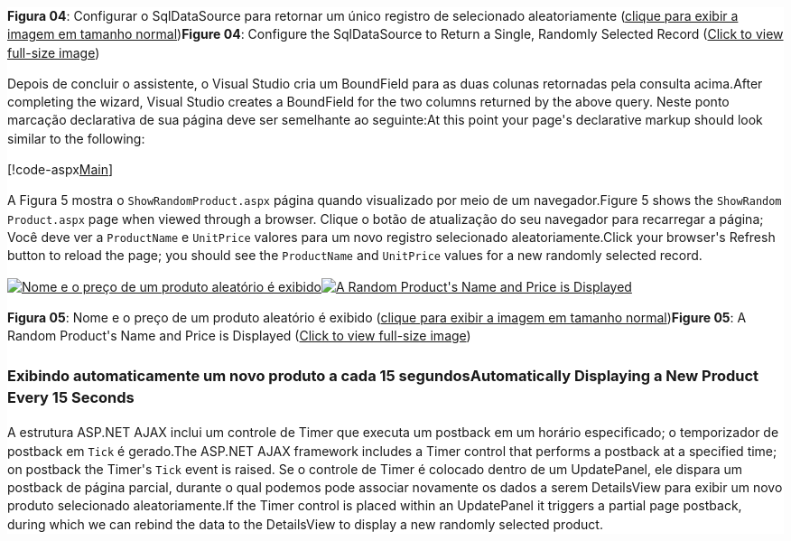 <span data-ttu-id="5b9eb-194">**Figura 04**: Configurar o SqlDataSource para retornar um único registro de selecionado aleatoriamente ([clique para exibir a imagem em tamanho normal](master-pages-and-asp-net-ajax-cs/_static/image12.png))</span><span class="sxs-lookup"><span data-stu-id="5b9eb-194">**Figure 04**: Configure the SqlDataSource to Return a Single, Randomly Selected Record  ([Click to view full-size image](master-pages-and-asp-net-ajax-cs/_static/image12.png))</span></span>

<span data-ttu-id="5b9eb-195">Depois de concluir o assistente, o Visual Studio cria um BoundField para as duas colunas retornadas pela consulta acima.</span><span class="sxs-lookup"><span data-stu-id="5b9eb-195">After completing the wizard, Visual Studio creates a BoundField for the two columns returned by the above query.</span></span> <span data-ttu-id="5b9eb-196">Neste ponto marcação declarativa de sua página deve ser semelhante ao seguinte:</span><span class="sxs-lookup"><span data-stu-id="5b9eb-196">At this point your page's declarative markup should look similar to the following:</span></span>

[!code-aspx[Main](master-pages-and-asp-net-ajax-cs/samples/sample4.aspx)]

<span data-ttu-id="5b9eb-197">A Figura 5 mostra o `ShowRandomProduct.aspx` página quando visualizado por meio de um navegador.</span><span class="sxs-lookup"><span data-stu-id="5b9eb-197">Figure 5 shows the `ShowRandomProduct.aspx` page when viewed through a browser.</span></span> <span data-ttu-id="5b9eb-198">Clique o botão de atualização do seu navegador para recarregar a página; Você deve ver a `ProductName` e `UnitPrice` valores para um novo registro selecionado aleatoriamente.</span><span class="sxs-lookup"><span data-stu-id="5b9eb-198">Click your browser's Refresh button to reload the page; you should see the `ProductName` and `UnitPrice` values for a new randomly selected record.</span></span>

<span data-ttu-id="5b9eb-199">[![Nome e o preço de um produto aleatório é exibido](master-pages-and-asp-net-ajax-cs/_static/image14.png)](master-pages-and-asp-net-ajax-cs/_static/image13.png)</span><span class="sxs-lookup"><span data-stu-id="5b9eb-199">[![A Random Product's Name and Price is Displayed](master-pages-and-asp-net-ajax-cs/_static/image14.png)](master-pages-and-asp-net-ajax-cs/_static/image13.png)</span></span>

<span data-ttu-id="5b9eb-200">**Figura 05**: Nome e o preço de um produto aleatório é exibido ([clique para exibir a imagem em tamanho normal](master-pages-and-asp-net-ajax-cs/_static/image15.png))</span><span class="sxs-lookup"><span data-stu-id="5b9eb-200">**Figure 05**: A Random Product's Name and Price is Displayed  ([Click to view full-size image](master-pages-and-asp-net-ajax-cs/_static/image15.png))</span></span>

### <a name="automatically-displaying-a-new-product-every-15-seconds"></a><span data-ttu-id="5b9eb-201">Exibindo automaticamente um novo produto a cada 15 segundos</span><span class="sxs-lookup"><span data-stu-id="5b9eb-201">Automatically Displaying a New Product Every 15 Seconds</span></span>

<span data-ttu-id="5b9eb-202">A estrutura ASP.NET AJAX inclui um controle de Timer que executa um postback em um horário especificado; o temporizador de postback em `Tick` é gerado.</span><span class="sxs-lookup"><span data-stu-id="5b9eb-202">The ASP.NET AJAX framework includes a Timer control that performs a postback at a specified time; on postback the Timer's `Tick` event is raised.</span></span> <span data-ttu-id="5b9eb-203">Se o controle de Timer é colocado dentro de um UpdatePanel, ele dispara um postback de página parcial, durante o qual podemos pode associar novamente os dados a serem DetailsView para exibir um novo produto selecionado aleatoriamente.</span><span class="sxs-lookup"><span data-stu-id="5b9eb-203">If the Timer control is placed within an UpdatePanel it triggers a partial page postback, during which we can rebind the data to the DetailsView to display a new randomly selected product.</span></span>
